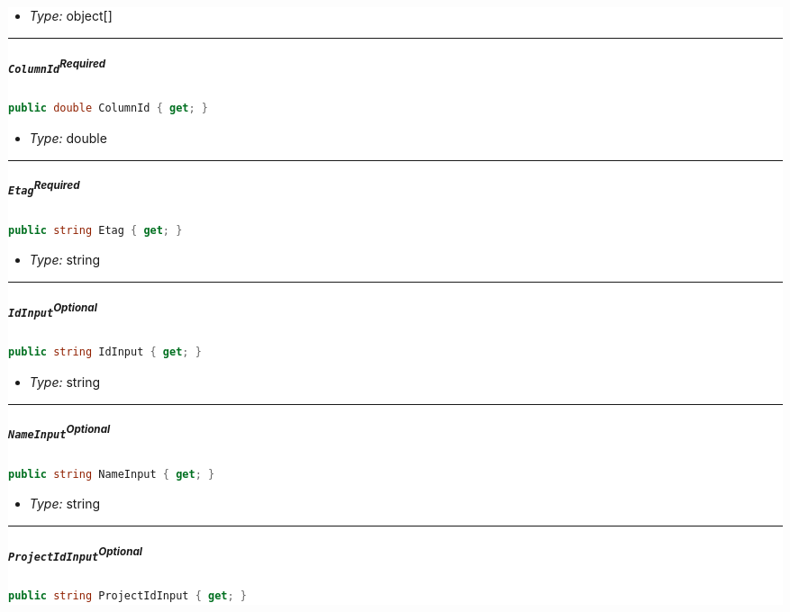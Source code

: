 - *Type:* object[]

---

##### `ColumnId`<sup>Required</sup> <a name="ColumnId" id="@cdktf/provider-github.projectColumn.ProjectColumn.property.columnId"></a>

```csharp
public double ColumnId { get; }
```

- *Type:* double

---

##### `Etag`<sup>Required</sup> <a name="Etag" id="@cdktf/provider-github.projectColumn.ProjectColumn.property.etag"></a>

```csharp
public string Etag { get; }
```

- *Type:* string

---

##### `IdInput`<sup>Optional</sup> <a name="IdInput" id="@cdktf/provider-github.projectColumn.ProjectColumn.property.idInput"></a>

```csharp
public string IdInput { get; }
```

- *Type:* string

---

##### `NameInput`<sup>Optional</sup> <a name="NameInput" id="@cdktf/provider-github.projectColumn.ProjectColumn.property.nameInput"></a>

```csharp
public string NameInput { get; }
```

- *Type:* string

---

##### `ProjectIdInput`<sup>Optional</sup> <a name="ProjectIdInput" id="@cdktf/provider-github.projectColumn.ProjectColumn.property.projectIdInput"></a>

```csharp
public string ProjectIdInput { get; }
```
